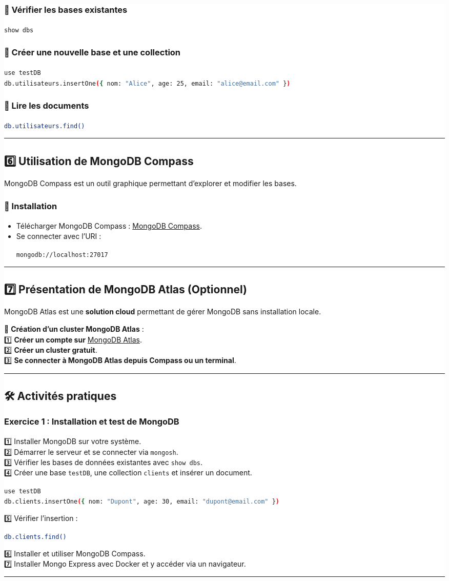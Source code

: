 ### **🔹 Vérifier les bases existantes**  
```sh
show dbs
```

### **🔹 Créer une nouvelle base et une collection**  
```sh
use testDB
db.utilisateurs.insertOne({ nom: "Alice", age: 25, email: "alice@email.com" })
```

### **🔹 Lire les documents**  
```sh
db.utilisateurs.find()
```

---

## **6️⃣ Utilisation de MongoDB Compass**  

MongoDB Compass est un outil graphique permettant d’explorer et modifier les bases.  

### **🔹 Installation**  
- Télécharger MongoDB Compass : [MongoDB Compass](https://www.mongodb.com/products/compass).  
- Se connecter avec l’URI :  
  ```
  mongodb://localhost:27017
  ```

---

## **7️⃣ Présentation de MongoDB Atlas (Optionnel)**  

MongoDB Atlas est une **solution cloud** permettant de gérer MongoDB sans installation locale.  

📌 **Création d’un cluster MongoDB Atlas** :  
1️⃣ **Créer un compte sur** [MongoDB Atlas](https://www.mongodb.com/atlas).  
2️⃣ **Créer un cluster gratuit**.  
3️⃣ **Se connecter à MongoDB Atlas depuis Compass ou un terminal**.

---

## **🛠️ Activités pratiques**  

### **Exercice 1 : Installation et test de MongoDB**  
1️⃣ Installer MongoDB sur votre système.  
2️⃣ Démarrer le serveur et se connecter via `mongosh`.  
3️⃣ Vérifier les bases de données existantes avec `show dbs`.  
4️⃣ Créer une base `testDB`, une collection `clients` et insérer un document.  
```sh
use testDB
db.clients.insertOne({ nom: "Dupont", age: 30, email: "dupont@email.com" })
```
5️⃣ Vérifier l’insertion :  
```sh
db.clients.find()
```
6️⃣ Installer et utiliser MongoDB Compass.  
7️⃣ Installer Mongo Express avec Docker et y accéder via un navigateur.  

---